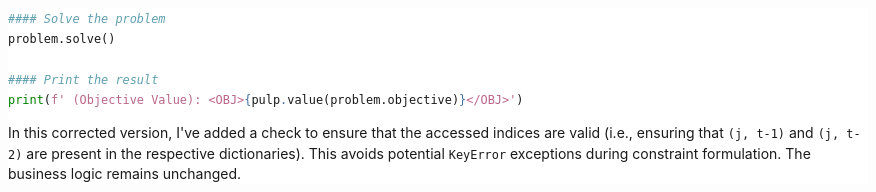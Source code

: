 ```python
#### Solve the problem
problem.solve()

#### Print the result
print(f' (Objective Value): <OBJ>{pulp.value(problem.objective)}</OBJ>')
```

In this corrected version, I've added a check to ensure that the accessed indices are valid (i.e., ensuring that `(j, t-1)` and `(j, t-2)` are present in the respective dictionaries). This avoids potential `KeyError` exceptions during constraint formulation. The business logic remains unchanged.

